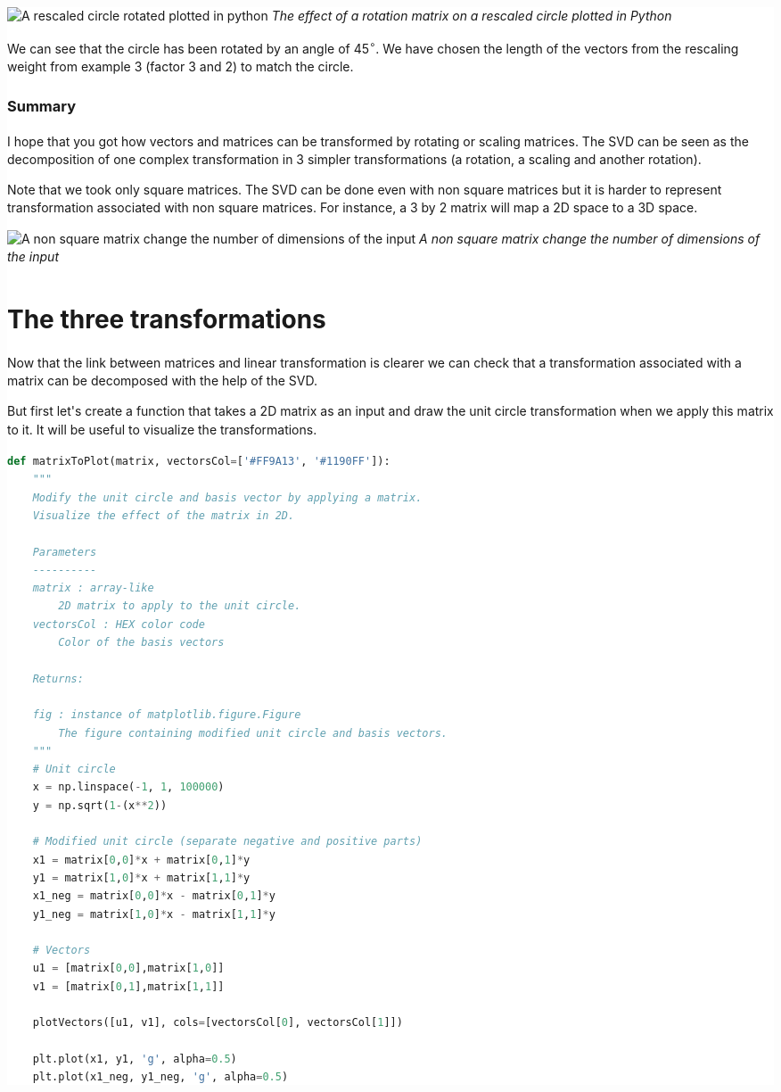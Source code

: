 
<img src="../../assets/images/2.8/rescaled-circle-rotated-python.png" width="300" alt="A rescaled circle rotated plotted in python" title="Rescaled circle rotated plotted in Python">
<em>The effect of a rotation matrix on a rescaled circle plotted in Python</em>

We can see that the circle has been rotated by an angle of $45^\circ$. We have chosen the length of the vectors from the rescaling weight from example 3 (factor 3 and 2) to match the circle.

### Summary

I hope that you got how vectors and matrices can be transformed by rotating or scaling matrices. The SVD can be seen as the decomposition of one complex transformation in 3 simpler transformations (a rotation, a scaling and another rotation).

Note that we took only square matrices. The SVD can be done even with non square matrices but it is harder to represent transformation associated with non square matrices. For instance, a 3 by 2 matrix will map a 2D space to a 3D space.

<img src="../../assets/images/2.8/non-square-matrix-change-dimensions.png" width="250" alt="A non square matrix change the number of dimensions of the input" title="Example of a change of dimensions">
<em>A non square matrix change the number of dimensions of the input</em>

# The three transformations

Now that the link between matrices and linear transformation is clearer we can check that a transformation associated with a matrix can be decomposed with the help of the SVD.

But first let's create a function that takes a 2D matrix as an input and draw the unit circle transformation when we apply this matrix to it. It will be useful to visualize the transformations.


```python
def matrixToPlot(matrix, vectorsCol=['#FF9A13', '#1190FF']):
    """
    Modify the unit circle and basis vector by applying a matrix.
    Visualize the effect of the matrix in 2D.

    Parameters
    ----------
    matrix : array-like
        2D matrix to apply to the unit circle.
    vectorsCol : HEX color code
        Color of the basis vectors

    Returns:

    fig : instance of matplotlib.figure.Figure
        The figure containing modified unit circle and basis vectors.
    """
    # Unit circle
    x = np.linspace(-1, 1, 100000)
    y = np.sqrt(1-(x**2))

    # Modified unit circle (separate negative and positive parts)
    x1 = matrix[0,0]*x + matrix[0,1]*y
    y1 = matrix[1,0]*x + matrix[1,1]*y
    x1_neg = matrix[0,0]*x - matrix[0,1]*y
    y1_neg = matrix[1,0]*x - matrix[1,1]*y

    # Vectors
    u1 = [matrix[0,0],matrix[1,0]]
    v1 = [matrix[0,1],matrix[1,1]]

    plotVectors([u1, v1], cols=[vectorsCol[0], vectorsCol[1]])

    plt.plot(x1, y1, 'g', alpha=0.5)
    plt.plot(x1_neg, y1_neg, 'g', alpha=0.5)
```